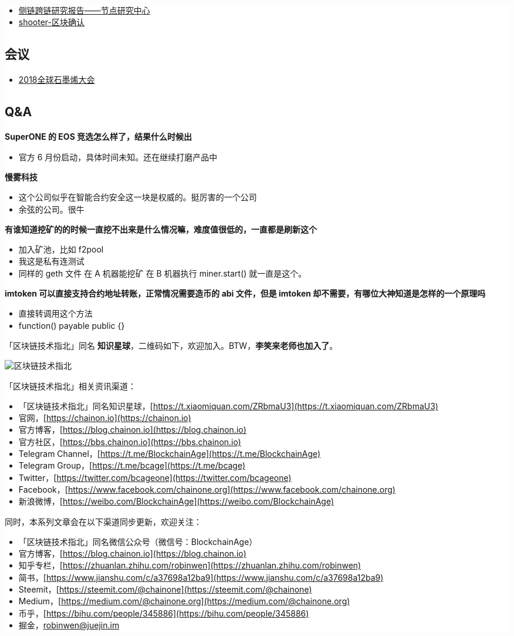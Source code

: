 * [侧链跨链研究报告——节点研究中心](https://yadi.sk/i/24zrLNL53UseoE)
* [shooter-区块确认](https://yadi.sk/i/sExrPuAG3UsfMT)

## 会议

* [2018全球石墨烯大会](https://eos.live/detail/180)

## Q&A

**SuperONE 的 EOS 竞选怎么样了，结果什么时候出**

* 官方 6 月份启动，具体时间未知。还在继续打磨产品中

**慢雾科技**

* 这个公司似乎在智能合约安全这一块是权威的。挺厉害的一个公司
* 余弦的公司。很牛

**有谁知道挖矿的的时候一直挖不出来是什么情况嘛，难度值很低的，一直都是刷新这个**

* 加入矿池，比如 f2pool
* 我这是私有连测试
* 同样的 geth 文件 在 A 机器能挖矿 在 B 机器执行 miner.start() 就一直是这个。

**imtoken 可以直接支持合约地址转账，正常情况需要造币的 abi 文件，但是 imtoken 却不需要，有哪位大神知道是怎样的一个原理吗**

* 直接转调用这个方法
* function() payable public {}

「区块链技术指北」同名 **知识星球**，二维码如下，欢迎加入。BTW，**李笑来老师也加入了**。

![区块链技术指北](https://i.imgur.com/RBmpxTL.png)

「区块链技术指北」相关资讯渠道：

* 「区块链技术指北」同名知识星球，[https://t.xiaomiquan.com/ZRbmaU3](https://t.xiaomiquan.com/ZRbmaU3)
* 官网，[https://chainon.io](https://chainon.io)
* 官方博客，[https://blog.chainon.io](https://blog.chainon.io)
* 官方社区，[https://bbs.chainon.io](https://bbs.chainon.io)
* Telegram Channel，[https://t.me/BlockchainAge](https://t.me/BlockchainAge)
* Telegram Group，[https://t.me/bcage](https://t.me/bcage)
* Twitter，[https://twitter.com/bcageone](https://twitter.com/bcageone)
* Facebook，[https://www.facebook.com/chainone.org](https://www.facebook.com/chainone.org)
* 新浪微博，[https://weibo.com/BlockchainAge](https://weibo.com/BlockchainAge)

同时，本系列文章会在以下渠道同步更新，欢迎关注：

* 「区块链技术指北」同名微信公众号（微信号：BlockchainAge）
* 官方博客，[https://blog.chainon.io](https://blog.chainon.io)
* 知乎专栏，[https://zhuanlan.zhihu.com/robinwen](https://zhuanlan.zhihu.com/robinwen)
* 简书，[https://www.jianshu.com/c/a37698a12ba9](https://www.jianshu.com/c/a37698a12ba9)
* Steemit，[https://steemit.com/@chainone](https://steemit.com/@chainone)
* Medium，[https://medium.com/@chainone.org](https://medium.com/@chainone.org)
* 币乎，[https://bihu.com/people/345886](https://bihu.com/people/345886)
* 掘金，[robinwen@juejin.im](https://juejin.im/user/5673ccae60b2260ee435f89a/posts)
